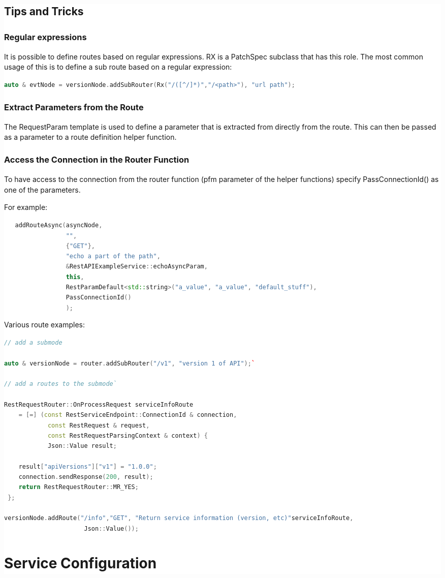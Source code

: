 ## Tips and Tricks

### Regular expressions

It is possible to define routes based on regular expressions.
RX is a PatchSpec subclass that has this role. 
The most common usage of this is to define a sub route based on a regular expression:

```c++
auto & evtNode = versionNode.addSubRouter(Rx("/([^/]*)","/<path>"), "url path");
```
### Extract Parameters from the Route

The RequestParam template is used to define a parameter that is extracted from directly from the route. This can then be passed as a parameter to a route definition helper function.

### Access the Connection in the Router Function

To have access to the connection from the router function (pfm parameter of the helper functions) specify PassConnectionId() as one of the parameters.

For example:
```c++
   addRouteAsync(asyncNode,
                 "",
                 {"GET"},
                 "echo a part of the path",
                 &RestAPIExampleService::echoAsyncParam,
                 this,
                 RestParamDefault<std::string>("a_value", "a_value", "default_stuff"),
                 PassConnectionId()
                 );
```
Various route examples:
```c++
// add a submode

auto & versionNode = router.addSubRouter("/v1", "version 1 of API");`

// add a routes to the submode`

RestRequestRouter::OnProcessRequest serviceInfoRoute
    = [=] (const RestServiceEndpoint::ConnectionId & connection,
            const RestRequest & request,
            const RestRequestParsingContext & context) {
            Json::Value result;

    result["apiVersions"]["v1"] = "1.0.0";
    connection.sendResponse(200, result);
    return RestRequestRouter::MR_YES;
 };
 
versionNode.addRoute("/info","GET", "Return service information (version, etc)"serviceInfoRoute,
                      Json::Value());
```
# Service Configuration
